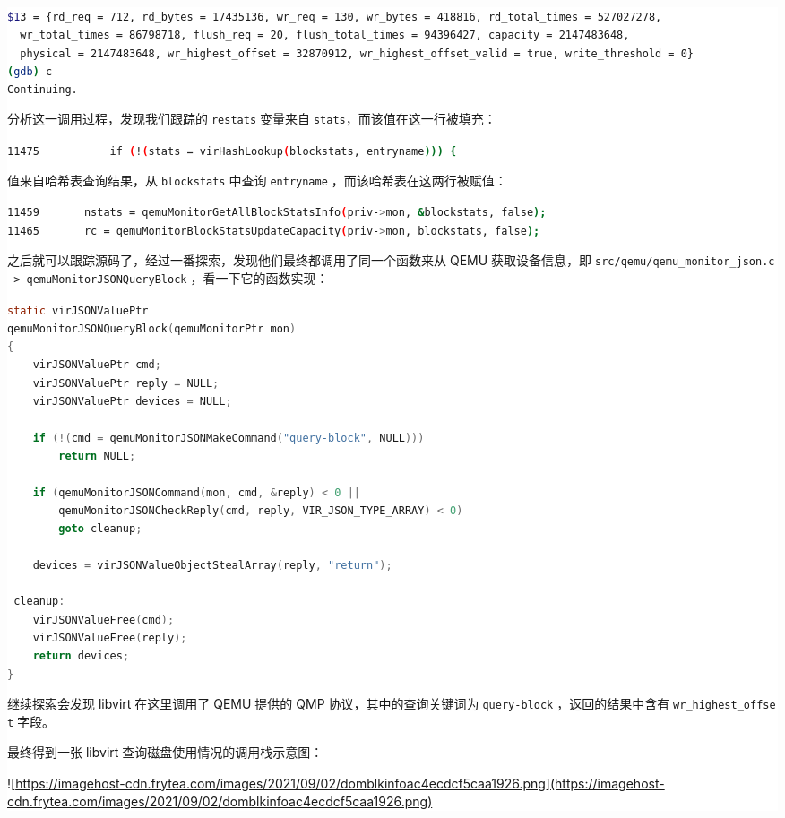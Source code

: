 ```bash
$13 = {rd_req = 712, rd_bytes = 17435136, wr_req = 130, wr_bytes = 418816, rd_total_times = 527027278, 
  wr_total_times = 86798718, flush_req = 20, flush_total_times = 94396427, capacity = 2147483648, 
  physical = 2147483648, wr_highest_offset = 32870912, wr_highest_offset_valid = true, write_threshold = 0}
(gdb) c
Continuing.
```

分析这一调用过程，发现我们跟踪的 `restats` 变量来自 `stats`，而该值在这一行被填充：

```bash
11475           if (!(stats = virHashLookup(blockstats, entryname))) {
```

值来自哈希表查询结果，从 `blockstats` 中查询 `entryname` ，而该哈希表在这两行被赋值：

```bash
11459       nstats = qemuMonitorGetAllBlockStatsInfo(priv->mon, &blockstats, false);
11465       rc = qemuMonitorBlockStatsUpdateCapacity(priv->mon, blockstats, false);
```

之后就可以跟踪源码了，经过一番探索，发现他们最终都调用了同一个函数来从 QEMU 获取设备信息，即 `src/qemu/qemu_monitor_json.c -> qemuMonitorJSONQueryBlock` ，看一下它的函数实现：

```c
static virJSONValuePtr
qemuMonitorJSONQueryBlock(qemuMonitorPtr mon)
{
    virJSONValuePtr cmd;
    virJSONValuePtr reply = NULL;
    virJSONValuePtr devices = NULL;

    if (!(cmd = qemuMonitorJSONMakeCommand("query-block", NULL)))
        return NULL;

    if (qemuMonitorJSONCommand(mon, cmd, &reply) < 0 ||
        qemuMonitorJSONCheckReply(cmd, reply, VIR_JSON_TYPE_ARRAY) < 0)
        goto cleanup;

    devices = virJSONValueObjectStealArray(reply, "return");

 cleanup:
    virJSONValueFree(cmd);
    virJSONValueFree(reply);
    return devices;
}
```

继续探索会发现 libvirt 在这里调用了 QEMU 提供的 [QMP](https://wiki.qemu.org/Documentation/QMP) 协议，其中的查询关键词为 `query-block` ，返回的结果中含有 `wr_highest_offset`  字段。

最终得到一张 libvirt 查询磁盘使用情况的调用栈示意图：

![https://imagehost-cdn.frytea.com/images/2021/09/02/domblkinfoac4ecdcf5caa1926.png](https://imagehost-cdn.frytea.com/images/2021/09/02/domblkinfoac4ecdcf5caa1926.png)
